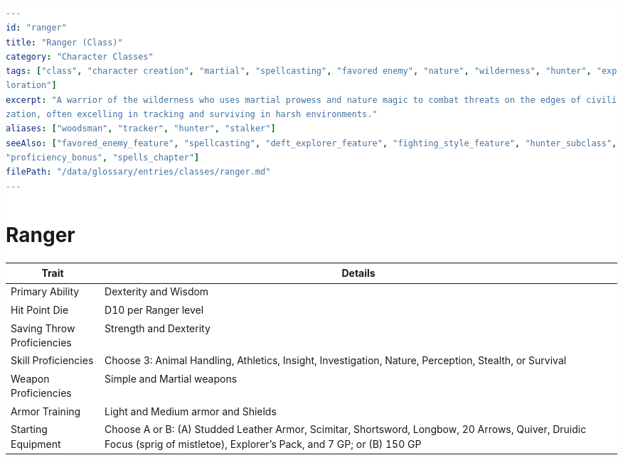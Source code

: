 ```yaml
---
id: "ranger"
title: "Ranger (Class)"
category: "Character Classes"
tags: ["class", "character creation", "martial", "spellcasting", "favored enemy", "nature", "wilderness", "hunter", "exploration"]
excerpt: "A warrior of the wilderness who uses martial prowess and nature magic to combat threats on the edges of civilization, often excelling in tracking and surviving in harsh environments."
aliases: ["woodsman", "tracker", "hunter", "stalker"]
seeAlso: ["favored_enemy_feature", "spellcasting", "deft_explorer_feature", "fighting_style_feature", "hunter_subclass", "proficiency_bonus", "spells_chapter"]
filePath: "/data/glossary/entries/classes/ranger.md"
---
```

# Ranger

<div class="not-prose my-6">
  <table class="min-w-full divide-y divide-gray-600 border border-gray-600 rounded-lg shadow-md">
    <thead class="bg-gray-700/50">
      <tr>
        <th scope="col" class="px-4 py-3 text-left text-xs font-medium text-sky-300 uppercase tracking-wider border-b border-gray-600">Trait</th>
        <th scope="col" class="px-4 py-3 text-left text-xs font-medium text-sky-300 uppercase tracking-wider border-b border-gray-600">Details</th>
      </tr>
    </thead>
    <tbody class="bg-gray-800/50 divide-y divide-gray-700">
      <tr class="hover:bg-gray-700/40 transition-colors duration-150">
        <td class="px-4 py-3 text-sm font-medium text-amber-300 align-top">Primary Ability</td>
        <td class="px-4 py-3 text-sm text-gray-300 align-top">Dexterity and Wisdom</td>
      </tr>
      <tr class="hover:bg-gray-700/40 transition-colors duration-150">
        <td class="px-4 py-3 text-sm font-medium text-amber-300 align-top">Hit Point Die</td>
        <td class="px-4 py-3 text-sm text-gray-300 align-top">D10 per Ranger level</td>
      </tr>
      <tr class="hover:bg-gray-700/40 transition-colors duration-150">
        <td class="px-4 py-3 text-sm font-medium text-amber-300 align-top">Saving Throw Proficiencies</td>
        <td class="px-4 py-3 text-sm text-gray-300 align-top">Strength and Dexterity</td>
      </tr>
      <tr class="hover:bg-gray-700/40 transition-colors duration-150">
        <td class="px-4 py-3 text-sm font-medium text-amber-300 align-top">Skill Proficiencies</td>
        <td class="px-4 py-3 text-sm text-gray-300 align-top">Choose 3: Animal Handling, Athletics, Insight, Investigation, Nature, Perception, Stealth, or Survival</td>
      </tr>
      <tr class="hover:bg-gray-700/40 transition-colors duration-150">
        <td class="px-4 py-3 text-sm font-medium text-amber-300 align-top">Weapon Proficiencies</td>
        <td class="px-4 py-3 text-sm text-gray-300 align-top">Simple and Martial weapons</td>
      </tr>
      <tr class="hover:bg-gray-700/40 transition-colors duration-150">
        <td class="px-4 py-3 text-sm font-medium text-amber-300 align-top">Armor Training</td>
        <td class="px-4 py-3 text-sm text-gray-300 align-top">Light and Medium armor and Shields</td>
      </tr>
      <tr class="hover:bg-gray-700/40 transition-colors duration-150">
        <td class="px-4 py-3 text-sm font-medium text-amber-300 align-top">Starting Equipment</td>
        <td class="px-4 py-3 text-sm text-gray-300 align-top">Choose A or B: (A) Studded Leather Armor, Scimitar, Shortsword, Longbow, 20 Arrows, Quiver, Druidic Focus (sprig of mistletoe), Explorer’s Pack, and 7 GP; or (B) 150 GP</td>
      </tr>
    </tbody>
  </table>
</div>
